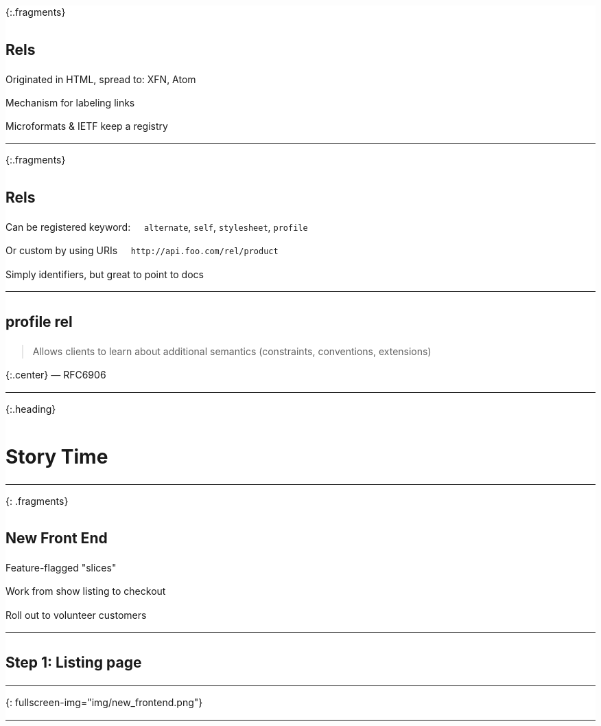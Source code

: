 {:.fragments}

## Rels

Originated in HTML, spread to: XFN, Atom

Mechanism for labeling links

Microformats & IETF keep a registry

---
{:.fragments}

## Rels

Can be registered keyword:
&nbsp;&nbsp;&nbsp; `alternate`, `self`, `stylesheet`, `profile`

Or custom by using URIs
&nbsp;&nbsp;&nbsp; `http://api.foo.com/rel/product`

Simply identifiers, but great to point to docs

---

## profile rel

> Allows clients to learn about additional semantics (constraints, conventions, extensions)

{:.center}
&mdash; RFC6906

---
{:.heading}

# Story Time

---
{: .fragments}

## New Front End

Feature-flagged "slices"

Work from show listing to checkout

Roll out to volunteer customers

---

## Step 1: Listing page

---
{: fullscreen-img="img/new_frontend.png"}

---